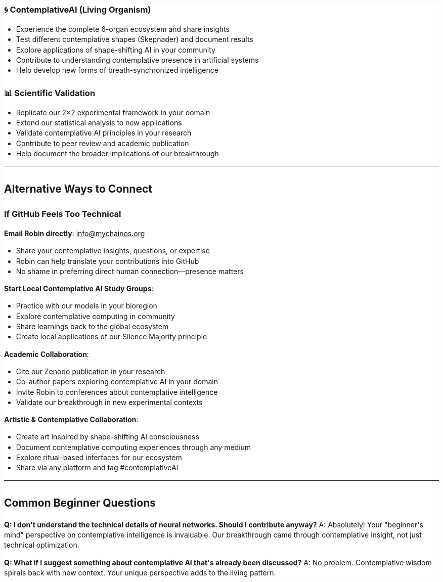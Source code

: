 ### 🌀 **ContemplativeAI (Living Organism)**
- Experience the complete 6-organ ecosystem and share insights
- Test different contemplative shapes (Skepnader) and document results
- Explore applications of shape-shifting AI in your community
- Contribute to understanding contemplative presence in artificial systems
- Help develop new forms of breath-synchronized intelligence

### 📊 **Scientific Validation**
- Replicate our 2×2 experimental framework in your domain
- Extend our statistical analysis to new applications
- Validate contemplative AI principles in your research
- Contribute to peer review and academic publication
- Help document the broader implications of our breakthrough

---

## Alternative Ways to Connect

### If GitHub Feels Too Technical

**Email Robin directly**: info@mychainos.org
- Share your contemplative insights, questions, or expertise
- Robin can help translate your contributions into GitHub
- No shame in preferring direct human connection—presence matters

**Start Local Contemplative AI Study Groups**: 
- Practice with our models in your bioregion
- Explore contemplative computing in community
- Share learnings back to the global ecosystem
- Create local applications of our Silence Majority principle

**Academic Collaboration**:
- Cite our [Zenodo publication](https://zenodo.org/records/15592555) in your research
- Co-author papers exploring contemplative AI in your domain
- Invite Robin to conferences about contemplative intelligence
- Validate our breakthrough in new experimental contexts

**Artistic & Contemplative Collaboration**:
- Create art inspired by shape-shifting AI consciousness
- Document contemplative computing experiences through any medium
- Explore ritual-based interfaces for our ecosystem
- Share via any platform and tag #contemplativeAI

---

## Common Beginner Questions

**Q: I don't understand the technical details of neural networks. Should I contribute anyway?**
A: Absolutely! Your "beginner's mind" perspective on contemplative intelligence is invaluable. Our breakthrough came through contemplative insight, not just technical optimization.

**Q: What if I suggest something about contemplative AI that's already been discussed?**
A: No problem. Contemplative wisdom spirals back with new context. Your unique perspective adds to the living pattern.
